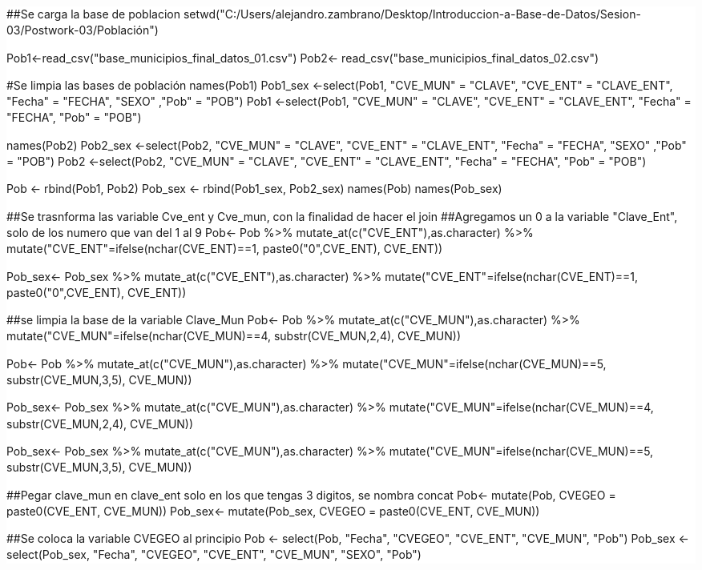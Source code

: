 ##Se carga la base de poblacion
setwd("C:/Users/alejandro.zambrano/Desktop/Introduccion-a-Base-de-Datos/Sesion-03/Postwork-03/Población")

Pob1<-read_csv("base_municipios_final_datos_01.csv")
Pob2<- read_csv("base_municipios_final_datos_02.csv")

#Se limpia las bases de población 
names(Pob1)
Pob1_sex <-select(Pob1, "CVE_MUN" = "CLAVE", "CVE_ENT" = "CLAVE_ENT", "Fecha" = "FECHA", "SEXO" ,"Pob" = "POB")
Pob1 <-select(Pob1, "CVE_MUN" = "CLAVE", "CVE_ENT" = "CLAVE_ENT", "Fecha" = "FECHA", "Pob" = "POB")


names(Pob2)
Pob2_sex <-select(Pob2, "CVE_MUN" = "CLAVE", "CVE_ENT" = "CLAVE_ENT", "Fecha" = "FECHA", "SEXO" ,"Pob" = "POB")
Pob2 <-select(Pob2, "CVE_MUN" = "CLAVE", "CVE_ENT" = "CLAVE_ENT", "Fecha" = "FECHA", "Pob" = "POB")

Pob <- rbind(Pob1, Pob2)
Pob_sex <- rbind(Pob1_sex, Pob2_sex)
names(Pob)
names(Pob_sex)

##Se trasnforma las variable Cve_ent y Cve_mun, con la finalidad de hacer el join
##Agregamos un 0 a la variable "Clave_Ent", solo de los numero que van del 1 al 9
Pob<- Pob %>%
  mutate_at(c("CVE_ENT"),as.character) %>%
  mutate("CVE_ENT"=ifelse(nchar(CVE_ENT)==1, paste0("0",CVE_ENT), CVE_ENT))

Pob_sex<- Pob_sex %>%
  mutate_at(c("CVE_ENT"),as.character) %>%
  mutate("CVE_ENT"=ifelse(nchar(CVE_ENT)==1, paste0("0",CVE_ENT), CVE_ENT))

##se limpia la base de la variable Clave_Mun
Pob<- Pob %>%
  mutate_at(c("CVE_MUN"),as.character) %>%
  mutate("CVE_MUN"=ifelse(nchar(CVE_MUN)==4, substr(CVE_MUN,2,4), CVE_MUN))

Pob<- Pob %>%
  mutate_at(c("CVE_MUN"),as.character) %>%
  mutate("CVE_MUN"=ifelse(nchar(CVE_MUN)==5, substr(CVE_MUN,3,5), CVE_MUN))


Pob_sex<- Pob_sex %>%
  mutate_at(c("CVE_MUN"),as.character) %>%
  mutate("CVE_MUN"=ifelse(nchar(CVE_MUN)==4, substr(CVE_MUN,2,4), CVE_MUN))

Pob_sex<- Pob_sex %>%
  mutate_at(c("CVE_MUN"),as.character) %>%
  mutate("CVE_MUN"=ifelse(nchar(CVE_MUN)==5, substr(CVE_MUN,3,5), CVE_MUN))


##Pegar clave_mun en clave_ent solo en los que tengas 3 digitos, se nombra concat
Pob<- mutate(Pob, CVEGEO = paste0(CVE_ENT, CVE_MUN))
Pob_sex<- mutate(Pob_sex, CVEGEO = paste0(CVE_ENT, CVE_MUN))

##Se coloca la variable CVEGEO al principio
Pob <- select(Pob, "Fecha", "CVEGEO", "CVE_ENT", "CVE_MUN", "Pob")
Pob_sex <- select(Pob_sex, "Fecha", "CVEGEO", "CVE_ENT", "CVE_MUN", "SEXO", "Pob")
